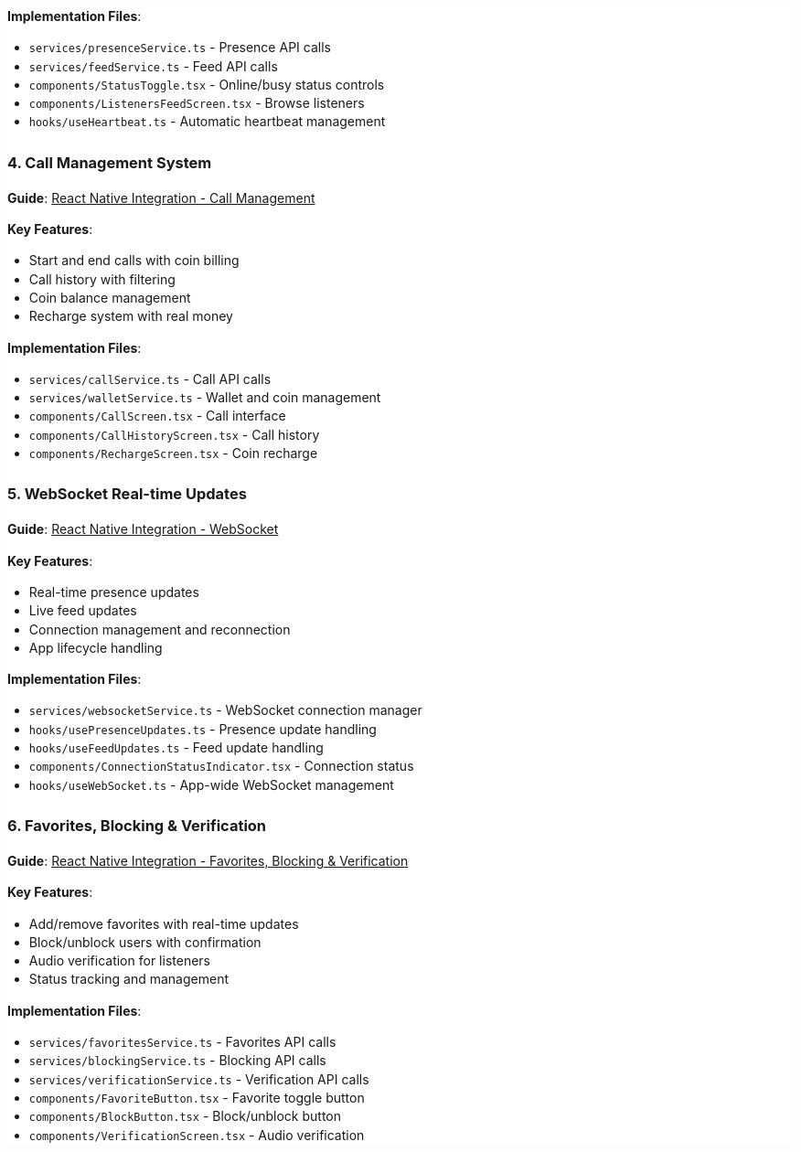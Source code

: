 **Implementation Files**:
- `services/presenceService.ts` - Presence API calls
- `services/feedService.ts` - Feed API calls
- `components/StatusToggle.tsx` - Online/busy status controls
- `components/ListenersFeedScreen.tsx` - Browse listeners
- `hooks/useHeartbeat.ts` - Automatic heartbeat management

### 4. Call Management System
**Guide**: [React Native Integration - Call Management](./react-native-call-management.md)

**Key Features**:
- Start and end calls with coin billing
- Call history with filtering
- Coin balance management
- Recharge system with real money

**Implementation Files**:
- `services/callService.ts` - Call API calls
- `services/walletService.ts` - Wallet and coin management
- `components/CallScreen.tsx` - Call interface
- `components/CallHistoryScreen.tsx` - Call history
- `components/RechargeScreen.tsx` - Coin recharge

### 5. WebSocket Real-time Updates
**Guide**: [React Native Integration - WebSocket](./react-native-websocket-realtime.md)

**Key Features**:
- Real-time presence updates
- Live feed updates
- Connection management and reconnection
- App lifecycle handling

**Implementation Files**:
- `services/websocketService.ts` - WebSocket connection manager
- `hooks/usePresenceUpdates.ts` - Presence update handling
- `hooks/useFeedUpdates.ts` - Feed update handling
- `components/ConnectionStatusIndicator.tsx` - Connection status
- `hooks/useWebSocket.ts` - App-wide WebSocket management

### 6. Favorites, Blocking & Verification
**Guide**: [React Native Integration - Favorites, Blocking & Verification](./react-native-favorites-blocking-verification.md)

**Key Features**:
- Add/remove favorites with real-time updates
- Block/unblock users with confirmation
- Audio verification for listeners
- Status tracking and management

**Implementation Files**:
- `services/favoritesService.ts` - Favorites API calls
- `services/blockingService.ts` - Blocking API calls
- `services/verificationService.ts` - Verification API calls
- `components/FavoriteButton.tsx` - Favorite toggle button
- `components/BlockButton.tsx` - Block/unblock button
- `components/VerificationScreen.tsx` - Audio verification
